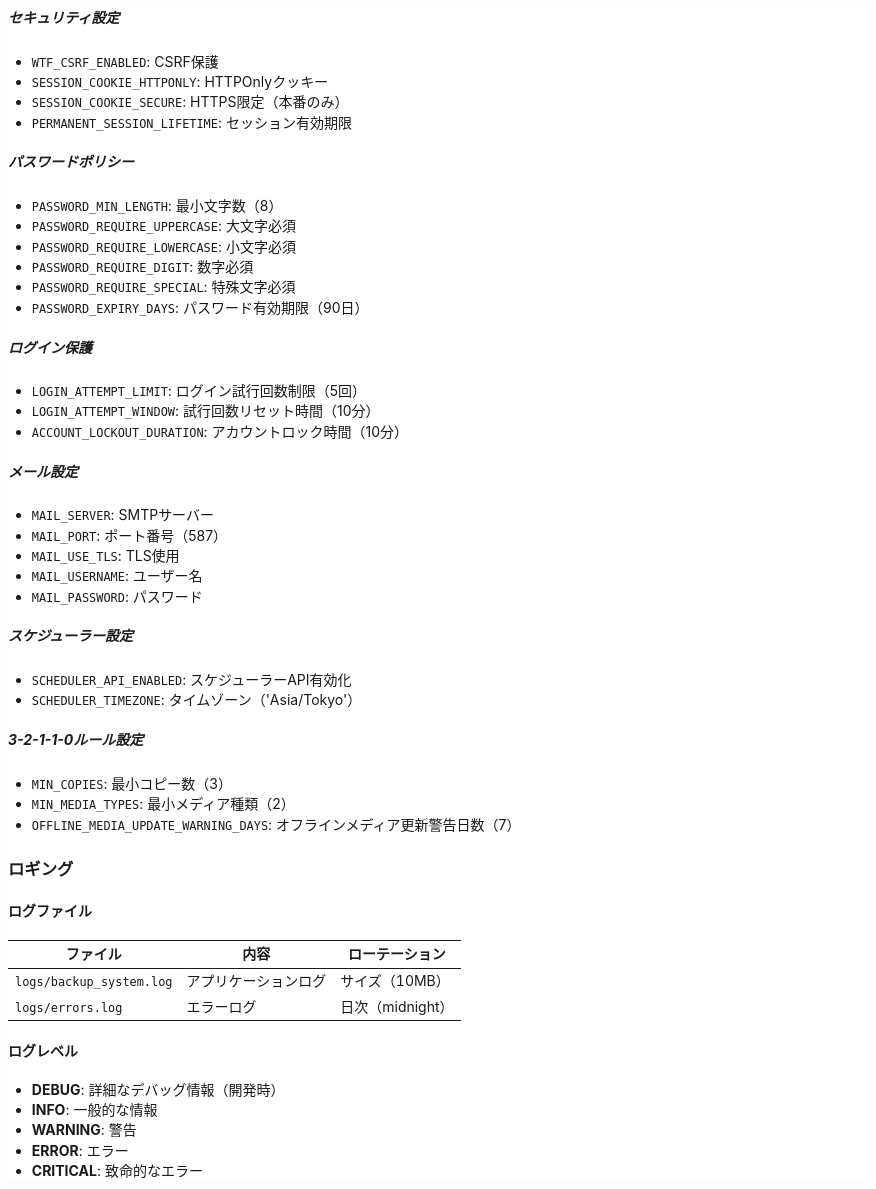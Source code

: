##### セキュリティ設定
- `WTF_CSRF_ENABLED`: CSRF保護
- `SESSION_COOKIE_HTTPONLY`: HTTPOnlyクッキー
- `SESSION_COOKIE_SECURE`: HTTPS限定（本番のみ）
- `PERMANENT_SESSION_LIFETIME`: セッション有効期限

##### パスワードポリシー
- `PASSWORD_MIN_LENGTH`: 最小文字数（8）
- `PASSWORD_REQUIRE_UPPERCASE`: 大文字必須
- `PASSWORD_REQUIRE_LOWERCASE`: 小文字必須
- `PASSWORD_REQUIRE_DIGIT`: 数字必須
- `PASSWORD_REQUIRE_SPECIAL`: 特殊文字必須
- `PASSWORD_EXPIRY_DAYS`: パスワード有効期限（90日）

##### ログイン保護
- `LOGIN_ATTEMPT_LIMIT`: ログイン試行回数制限（5回）
- `LOGIN_ATTEMPT_WINDOW`: 試行回数リセット時間（10分）
- `ACCOUNT_LOCKOUT_DURATION`: アカウントロック時間（10分）

##### メール設定
- `MAIL_SERVER`: SMTPサーバー
- `MAIL_PORT`: ポート番号（587）
- `MAIL_USE_TLS`: TLS使用
- `MAIL_USERNAME`: ユーザー名
- `MAIL_PASSWORD`: パスワード

##### スケジューラー設定
- `SCHEDULER_API_ENABLED`: スケジューラーAPI有効化
- `SCHEDULER_TIMEZONE`: タイムゾーン（'Asia/Tokyo'）

##### 3-2-1-1-0ルール設定
- `MIN_COPIES`: 最小コピー数（3）
- `MIN_MEDIA_TYPES`: 最小メディア種類（2）
- `OFFLINE_MEDIA_UPDATE_WARNING_DAYS`: オフラインメディア更新警告日数（7）

### ロギング

#### ログファイル

| ファイル | 内容 | ローテーション |
|---------|------|--------------|
| `logs/backup_system.log` | アプリケーションログ | サイズ（10MB） |
| `logs/errors.log` | エラーログ | 日次（midnight） |

#### ログレベル

- **DEBUG**: 詳細なデバッグ情報（開発時）
- **INFO**: 一般的な情報
- **WARNING**: 警告
- **ERROR**: エラー
- **CRITICAL**: 致命的なエラー
